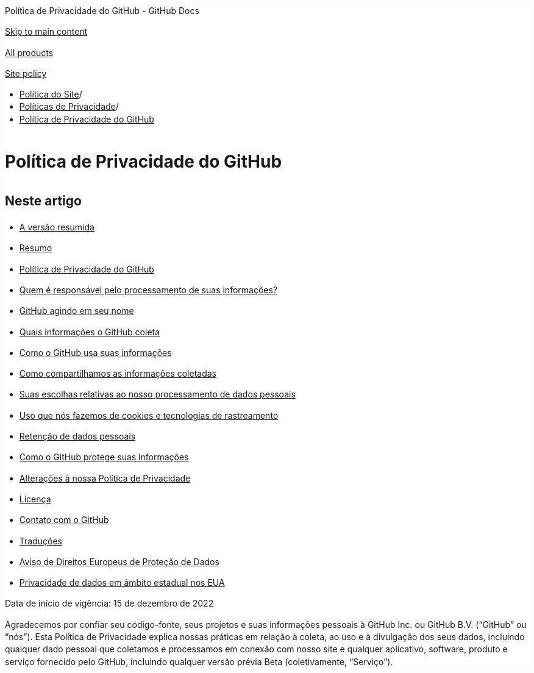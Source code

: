 Política de Privacidade do GitHub - GitHub Docs

[Skip to main content](#main-content)

[All products](/pt)

[Site policy](/site-policy)

* [Política do Site](/pt/site-policy)/
* [Políticas de Privacidade](/pt/site-policy/privacy-policies)/
* [Política de Privacidade do GitHub](/pt/site-policy/privacy-policies/github-privacy-statement)

Política de Privacidade do GitHub
==========

Neste artigo
----------

* [A versão resumida](#the-short-version)

* [Resumo](#summary)

* [Política de Privacidade do GitHub](#github-privacy-statement)

* [Quem é responsável pelo processamento de suas informações?](#who-is-responsible-for-the-processing-of-your-information)

* [GitHub agindo em seu nome](#github-acting-on-your-behalf)

* [Quais informações o GitHub coleta](#what-information-github-collects)

* [Como o GitHub usa suas informações](#how-github-uses-your-information)

* [Como compartilhamos as informações coletadas](#how-we-share-the-information-we-collect)

* [Suas escolhas relativas ao nosso processamento de dados pessoais](#your-choices-regarding-our-processing-of-your-personal-data)

* [Uso que nós fazemos de cookies e tecnologias de rastreamento](#our-use-of-cookies-and-tracking-technologies)

* [Retenção de dados pessoais](#retention-of-personal-data)

* [Como o GitHub protege suas informações](#how-github-secures-your-information)

* [Alterações à nossa Política de Privacidade](#changes-to-our-privacy-statement)

* [Licença](#license)

* [Contato com o GitHub](#contacting-github)

* [Traduções](#translations)

* [Aviso de Direitos Europeus de Proteção de Dados](#european-data-protection-rights-notice)

* [Privacidade de dados em âmbito estadual nos EUA](#us-state-data-privacy)

Data de início de vigência: 15 de dezembro de 2022

Agradecemos por confiar seu código-fonte, seus projetos e suas informações pessoais à GitHub Inc. ou GitHub B.V. (“GitHub” ou “nós”). Esta Política de Privacidade explica nossas práticas em relação à coleta, ao uso e à divulgação dos seus dados, incluindo qualquer dado pessoal que coletamos e processamos em conexão com nosso site e qualquer aplicativo, software, produto e serviço fornecido pelo GitHub, incluindo qualquer versão prévia Beta (coletivamente, “Serviço”).
